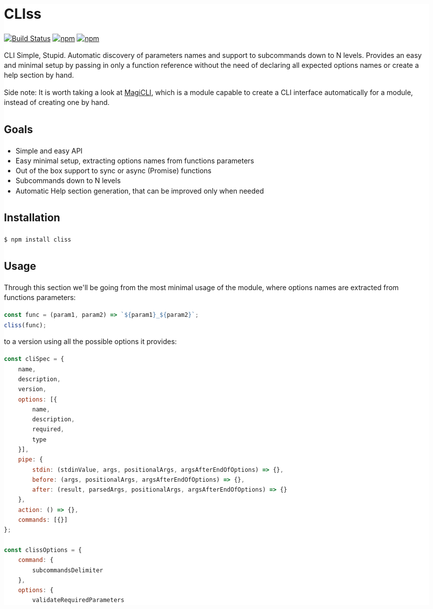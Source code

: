 # CLIss

[![Build Status](https://api.travis-ci.org/DiegoZoracKy/cliss.svg)](https://travis-ci.org/DiegoZoracKy/cliss) [![npm](https://img.shields.io/npm/v/cliss.svg)]() [![npm](https://img.shields.io/npm/l/cliss.svg)]()

CLI Simple, Stupid. Automatic discovery of parameters names and support to subcommands down to N levels. Provides an easy and minimal setup by passing in only a function reference without the need of declaring all expected options names or create a help section by hand.

Side note: It is worth taking a look at [MagiCLI](https://github.com/DiegoZoracKy/magicli), which is a module capable to create a CLI interface automatically for a module, instead of creating one by hand.

## Goals

 * Simple and easy API
 * Easy minimal setup, extracting options names from functions parameters
 * Out of the box support to sync or async (Promise) functions
 * Subcommands down to N levels
 * Automatic Help section generation, that can be improved only when needed

## Installation

```bash
$ npm install cliss
```

## Usage

Through this section we'll be going from the most minimal usage of the module, where options names are extracted from functions parameters:
```javascript
const func = (param1, param2) => `${param1}_${param2}`;
cliss(func);
```

to a version using all the possible options it provides:

```javascript
const cliSpec = {
	name,
	description,
	version,
	options: [{
		name,
		description,
		required,
		type
	}],
	pipe: {
		stdin: (stdinValue, args, positionalArgs, argsAfterEndOfOptions) => {},
		before: (args, positionalArgs, argsAfterEndOfOptions) => {},
		after: (result, parsedArgs, positionalArgs, argsAfterEndOfOptions) => {}
	},
	action: () => {},
	commands: [{}]
};

const clissOptions = {
	command: {
		subcommandsDelimiter
	},
	options: {
		validateRequiredParameters
```